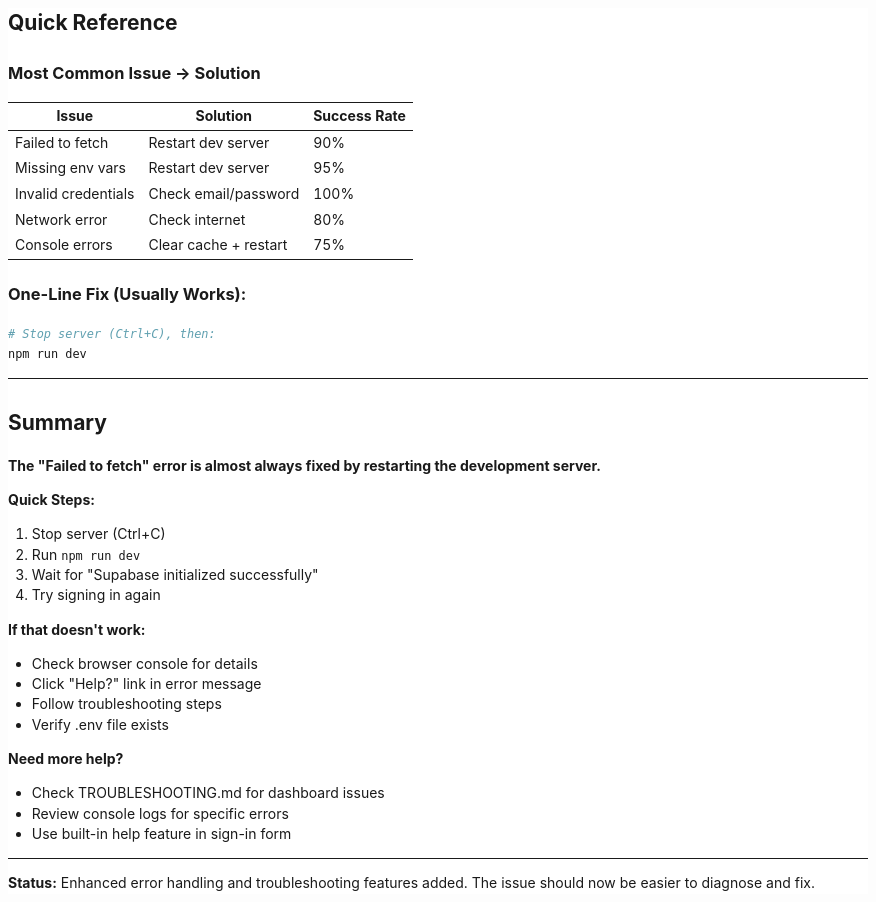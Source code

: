 
## Quick Reference

### Most Common Issue → Solution

| Issue | Solution | Success Rate |
|-------|----------|-------------|
| Failed to fetch | Restart dev server | 90% |
| Missing env vars | Restart dev server | 95% |
| Invalid credentials | Check email/password | 100% |
| Network error | Check internet | 80% |
| Console errors | Clear cache + restart | 75% |

### One-Line Fix (Usually Works):

```bash
# Stop server (Ctrl+C), then:
npm run dev
```

---

## Summary

**The "Failed to fetch" error is almost always fixed by restarting the development server.**

**Quick Steps:**
1. Stop server (Ctrl+C)
2. Run `npm run dev`
3. Wait for "Supabase initialized successfully"
4. Try signing in again

**If that doesn't work:**
- Check browser console for details
- Click "Help?" link in error message
- Follow troubleshooting steps
- Verify .env file exists

**Need more help?**
- Check TROUBLESHOOTING.md for dashboard issues
- Review console logs for specific errors
- Use built-in help feature in sign-in form

---

**Status:** Enhanced error handling and troubleshooting features added. The issue should now be easier to diagnose and fix.

